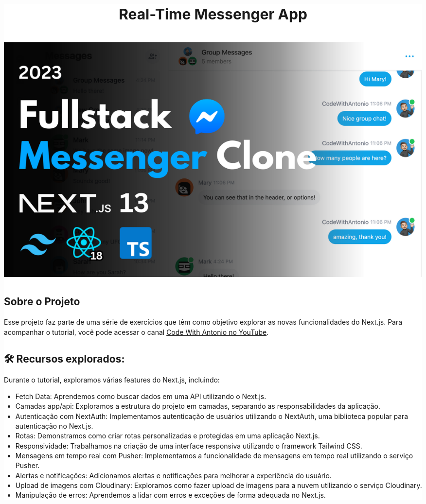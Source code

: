 
<div align="center">
  <h2 style="font-size:30px; font-weight: 700;">Real-Time Messenger App</h2>
</div>

<p align="center" style="margin-top: 35px; width: 100%" >
  <img src="./public/images/banner.png" width="100%"style="" alt="project-banner" >
</p>

<div style="margin-top: 30px;"/>

## Sobre o Projeto
Esse projeto faz parte de uma série de exercícios que têm como objetivo explorar as novas funcionalidades do Next.js.
Para acompanhar o tutorial, você pode acessar o canal [Code With Antonio no YouTube](https://www.youtube.com/watch?v=PGPGcKBpAk8&ab_channel=CodeWithAntonio).

<div style="margin-top: 30px;"/>

## 🛠️ Recursos explorados:
Durante o tutorial, exploramos várias features do Next.js, incluindo:

- Fetch Data: Aprendemos como buscar dados em uma API utilizando o Next.js.
- Camadas app/api: Exploramos a estrutura do projeto em camadas, separando as responsabilidades da aplicação.
- Autenticação com NextAuth: Implementamos autenticação de usuários utilizando o NextAuth, uma biblioteca popular para autenticação no Next.js.
- Rotas: Demonstramos como criar rotas personalizadas e protegidas em uma aplicação Next.js.
- Responsividade: Trabalhamos na criação de uma interface responsiva utilizando o framework Tailwind CSS.
- Mensagens em tempo real com Pusher: Implementamos a funcionalidade de mensagens em tempo real utilizando o serviço Pusher.
- Alertas e notificações: Adicionamos alertas e notificações para melhorar a experiência do usuário.
- Upload de imagens com Cloudinary: Exploramos como fazer upload de imagens para a nuvem utilizando o serviço Cloudinary.
- Manipulação de erros: Aprendemos a lidar com erros e exceções de forma adequada no Next.js.
